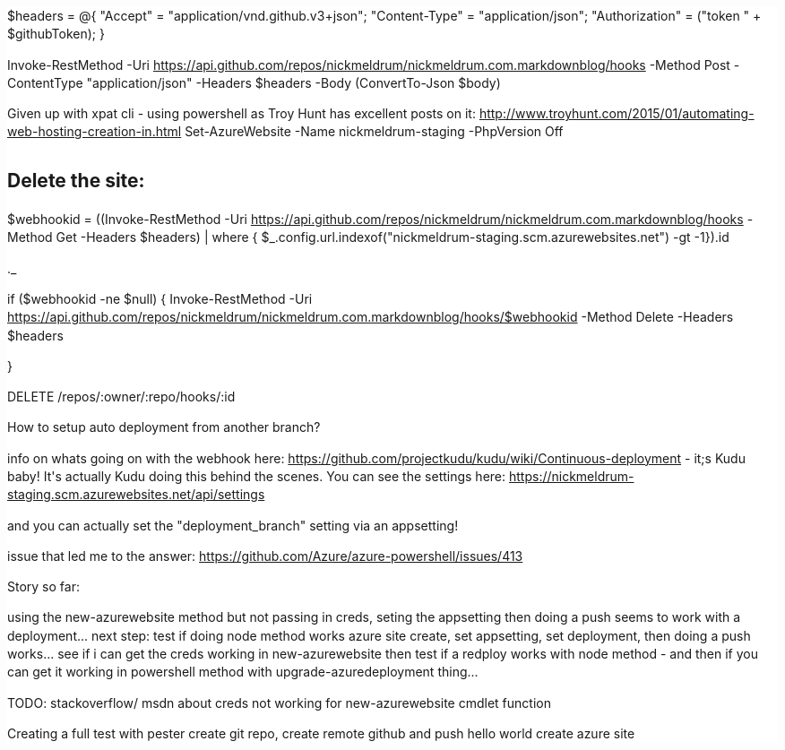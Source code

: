 $headers = @{
    "Accept" = "application/vnd.github.v3+json";
    "Content-Type" = "application/json";
    "Authorization" = ("token " + $githubToken);
}

Invoke-RestMethod -Uri https://api.github.com/repos/nickmeldrum/nickmeldrum.com.markdownblog/hooks -Method Post -ContentType "application/json" -Headers $headers -Body (ConvertTo-Json $body)

Given up with xpat cli - using powershell as Troy Hunt has excellent posts on it:
http://www.troyhunt.com/2015/01/automating-web-hosting-creation-in.html
Set-AzureWebsite -Name nickmeldrum-staging -PhpVersion Off

## Delete the site:

$webhookid = ((Invoke-RestMethod -Uri https://api.github.com/repos/nickmeldrum/nickmeldrum.com.markdownblog/hooks -Method Get -Headers $headers) | where { $_.config.url.indexof("nickmeldrum-staging.scm.azurewebsites.net") -gt -1}).id

._

if ($webhookid -ne $null) {
    Invoke-RestMethod -Uri https://api.github.com/repos/nickmeldrum/nickmeldrum.com.markdownblog/hooks/$webhookid -Method Delete -Headers $headers

}

DELETE /repos/:owner/:repo/hooks/:id

How to setup auto deployment from another branch?

info on whats going on with the webhook here: https://github.com/projectkudu/kudu/wiki/Continuous-deployment - it;s Kudu baby!
It's actually Kudu doing this behind the scenes. You can see the settings here:
https://nickmeldrum-staging.scm.azurewebsites.net/api/settings

and you can actually set the "deployment_branch" setting via an appsetting!

issue that led me to the answer:
https://github.com/Azure/azure-powershell/issues/413

Story so far:

using the new-azurewebsite method but not passing in creds, seting the appsetting then doing a push seems to work with a deployment...
next step: test if doing node method works azure site create, set appsetting, set deployment, then doing a push works...
see if i can get the creds working in new-azurewebsite
then test if a redploy works with node method - and then if you can get it working in powershell method with upgrade-azuredeployment thing...

TODO:
stackoverflow/ msdn about creds not working for new-azurewebsite cmdlet function


Creating a full test with pester
create git repo,
create remote github and push hello world
create azure site
